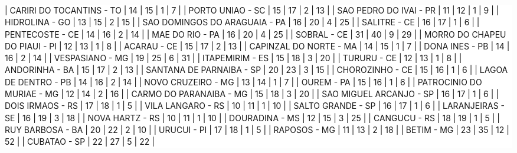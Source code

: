 | CARIRI DO TOCANTINS - TO | 14 | 15 | 1 | 7 |
| PORTO UNIAO - SC | 15 | 17 | 2 | 13 |
| SAO PEDRO DO IVAI - PR | 11 | 12 | 1 | 9 |
| HIDROLINA - GO | 13 | 15 | 2 | 15 |
| SAO DOMINGOS DO ARAGUAIA - PA | 16 | 20 | 4 | 25 |
| SALITRE - CE | 16 | 17 | 1 | 6 |
| PENTECOSTE - CE | 14 | 16 | 2 | 14 |
| MAE DO RIO - PA | 16 | 20 | 4 | 25 |
| SOBRAL - CE | 31 | 40 | 9 | 29 |
| MORRO DO CHAPEU DO PIAUI - PI | 12 | 13 | 1 | 8 |
| ACARAU - CE | 15 | 17 | 2 | 13 |
| CAPINZAL DO NORTE - MA | 14 | 15 | 1 | 7 |
| DONA INES - PB | 14 | 16 | 2 | 14 |
| VESPASIANO - MG | 19 | 25 | 6 | 31 |
| ITAPEMIRIM - ES | 15 | 18 | 3 | 20 |
| TURURU - CE | 12 | 13 | 1 | 8 |
| ANDORINHA - BA | 15 | 17 | 2 | 13 |
| SANTANA DE PARNAIBA - SP | 20 | 23 | 3 | 15 |
| CHOROZINHO - CE | 15 | 16 | 1 | 6 |
| LAGOA DE DENTRO - PB | 14 | 16 | 2 | 14 |
| NOVO CRUZEIRO - MG | 13 | 14 | 1 | 7 |
| OUREM - PA | 15 | 16 | 1 | 6 |
| PATROCINIO DO MURIAE - MG | 12 | 14 | 2 | 16 |
| CARMO DO PARANAIBA - MG | 15 | 18 | 3 | 20 |
| SAO MIGUEL ARCANJO - SP | 16 | 17 | 1 | 6 |
| DOIS IRMAOS - RS | 17 | 18 | 1 | 5 |
| VILA LANGARO - RS | 10 | 11 | 1 | 10 |
| SALTO GRANDE - SP | 16 | 17 | 1 | 6 |
| LARANJEIRAS - SE | 16 | 19 | 3 | 18 |
| NOVA HARTZ - RS | 10 | 11 | 1 | 10 |
| DOURADINA - MS | 12 | 15 | 3 | 25 |
| CANGUCU - RS | 18 | 19 | 1 | 5 |
| RUY BARBOSA - BA | 20 | 22 | 2 | 10 |
| URUCUI - PI | 17 | 18 | 1 | 5 |
| RAPOSOS - MG | 11 | 13 | 2 | 18 |
| BETIM - MG | 23 | 35 | 12 | 52 |
| CUBATAO - SP | 22 | 27 | 5 | 22 |